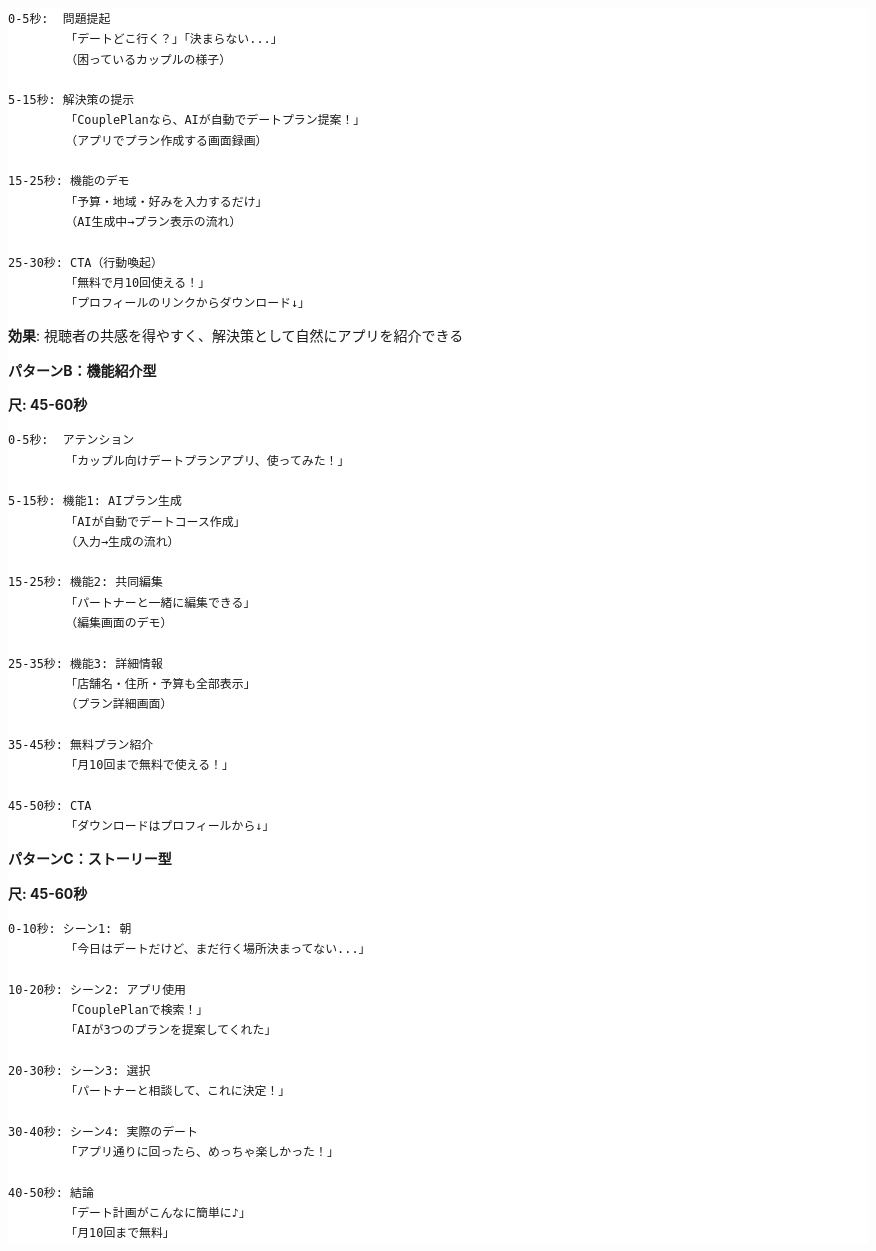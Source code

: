 ```
0-5秒:  問題提起
        「デートどこ行く？」「決まらない...」
        （困っているカップルの様子）

5-15秒: 解決策の提示
        「CouplePlanなら、AIが自動でデートプラン提案！」
        （アプリでプラン作成する画面録画）

15-25秒: 機能のデモ
        「予算・地域・好みを入力するだけ」
        （AI生成中→プラン表示の流れ）

25-30秒: CTA（行動喚起）
        「無料で月10回使える！」
        「プロフィールのリンクからダウンロード↓」
```

**効果**: 視聴者の共感を得やすく、解決策として自然にアプリを紹介できる

**パターンB：機能紹介型**

**尺: 45-60秒**

```
0-5秒:  アテンション
        「カップル向けデートプランアプリ、使ってみた！」

5-15秒: 機能1: AIプラン生成
        「AIが自動でデートコース作成」
        （入力→生成の流れ）

15-25秒: 機能2: 共同編集
        「パートナーと一緒に編集できる」
        （編集画面のデモ）

25-35秒: 機能3: 詳細情報
        「店舗名・住所・予算も全部表示」
        （プラン詳細画面）

35-45秒: 無料プラン紹介
        「月10回まで無料で使える！」

45-50秒: CTA
        「ダウンロードはプロフィールから↓」
```

**パターンC：ストーリー型**

**尺: 45-60秒**

```
0-10秒: シーン1: 朝
        「今日はデートだけど、まだ行く場所決まってない...」

10-20秒: シーン2: アプリ使用
        「CouplePlanで検索！」
        「AIが3つのプランを提案してくれた」

20-30秒: シーン3: 選択
        「パートナーと相談して、これに決定！」

30-40秒: シーン4: 実際のデート
        「アプリ通りに回ったら、めっちゃ楽しかった！」

40-50秒: 結論
        「デート計画がこんなに簡単に♪」
        「月10回まで無料」
```